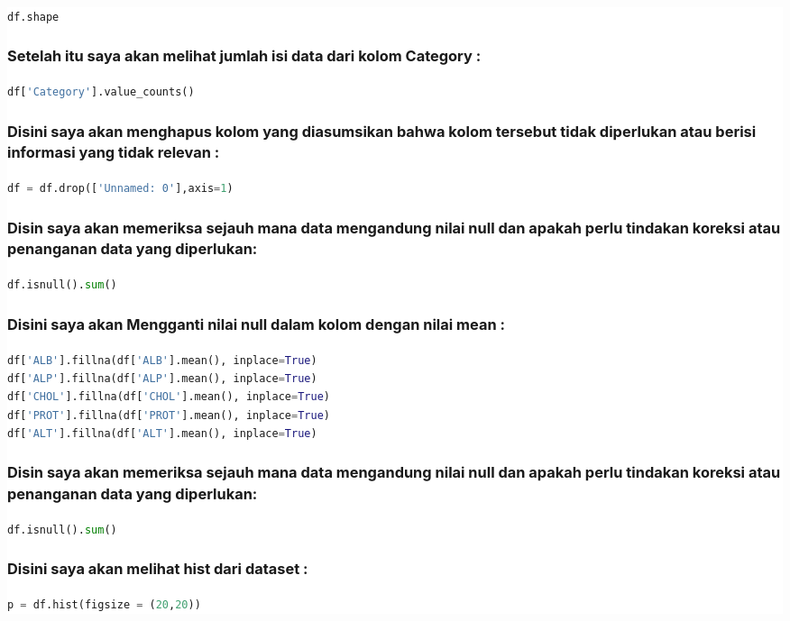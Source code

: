 ```python
df.shape
```
### Setelah itu saya akan melihat jumlah isi data dari kolom Category : 
```python
df['Category'].value_counts()
```
### Disini saya akan menghapus kolom yang diasumsikan bahwa kolom tersebut tidak diperlukan atau berisi informasi yang tidak relevan :
```python
df = df.drop(['Unnamed: 0'],axis=1)
```
### Disin saya akan memeriksa sejauh mana data mengandung nilai null dan apakah perlu tindakan koreksi atau penanganan data yang diperlukan: 
```python
df.isnull().sum()
```
### Disini saya akan Mengganti nilai null dalam kolom dengan nilai mean :
```python
df['ALB'].fillna(df['ALB'].mean(), inplace=True)
df['ALP'].fillna(df['ALP'].mean(), inplace=True)
df['CHOL'].fillna(df['CHOL'].mean(), inplace=True)
df['PROT'].fillna(df['PROT'].mean(), inplace=True)
df['ALT'].fillna(df['ALT'].mean(), inplace=True)
```
### Disin saya akan memeriksa sejauh mana data mengandung nilai null dan apakah perlu tindakan koreksi atau penanganan data yang diperlukan:
```python
df.isnull().sum()
```
### Disini saya akan melihat hist dari dataset :
 ```python
 p = df.hist(figsize = (20,20))
 ```
